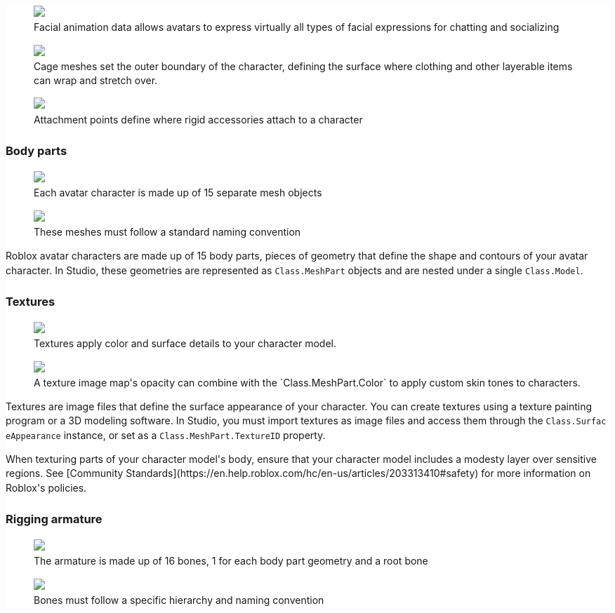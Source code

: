   <figure><img src="../../assets/art/avatar/Component-Facial-Animation-Data.png" /> <figcaption>Facial animation data allows avatars to express virtually all types of facial expressions for chatting and socializing</figcaption></figure>
</GridContainer>
<GridContainer numColumns="2">
  <figure><img src="../../assets/art/avatar/Component-Cage-Mesh.png" />  <figcaption>Cage meshes set the outer boundary of the character, defining the surface where clothing and other layerable items can wrap and stretch over.</figcaption></figure>

  <figure><img src="../../assets/art/avatar/Component-Attachments.png" />  <figcaption>Attachment points define where rigid accessories attach to a character</figcaption></figure>

</GridContainer>
  </TabItem>
</Tabs>

### Body parts

<GridContainer numColumns="2">
  <figure><img src="../../assets/art/avatar/Body-Parts-Visual.png" />  <figcaption>Each avatar character is made up of 15 separate mesh objects</figcaption></figure>

  <figure><img src="../../assets/art/avatar/Body-Parts-Data-Model.png" width="80%"/><figcaption>These meshes must follow a standard naming convention</figcaption></figure>
</GridContainer>

Roblox avatar characters are made up of 15 body parts, pieces of geometry that define the shape and contours of your avatar character. In Studio, these geometries are represented as `Class.MeshPart` objects and are nested under a single `Class.Model`.

### Textures

<GridContainer numColumns="2">
  <figure><img src="../../assets/art/avatar/Textures-Brown.png" />  <figcaption>Textures apply color and surface details to your character model.</figcaption></figure>

  <figure><img src="../../assets/art/avatar/Textures-Blue.png" /><figcaption>A texture image map's opacity can combine with the `Class.MeshPart.Color` to apply custom skin tones to characters.</figcaption></figure>
</GridContainer>

Textures are image files that define the surface appearance of your character. You can create textures using a texture painting program or a 3D modeling software. In Studio, you must import textures as image files and access them through the `Class.SurfaceAppearance` instance, or set as a `Class.MeshPart.TextureID` property.

<Alert severity = 'warning'>
When texturing parts of your character model's body, ensure that your character model includes a modesty layer over sensitive regions. See [Community Standards](https://en.help.roblox.com/hc/en-us/articles/203313410#safety) for more information on Roblox's policies.
</Alert>

### Rigging armature

<GridContainer numColumns="2">
  <figure><img src="../../assets/art/avatar/Rigging-Visual.png" />  <figcaption>The armature is made up of 16 bones, 1 for each body part geometry and a root bone</figcaption></figure>

  <figure><img src="../../assets/art/avatar/Rigging-Data-Model.png" /><figcaption>Bones must follow a specific hierarchy and naming convention</figcaption></figure>  
</GridContainer>
